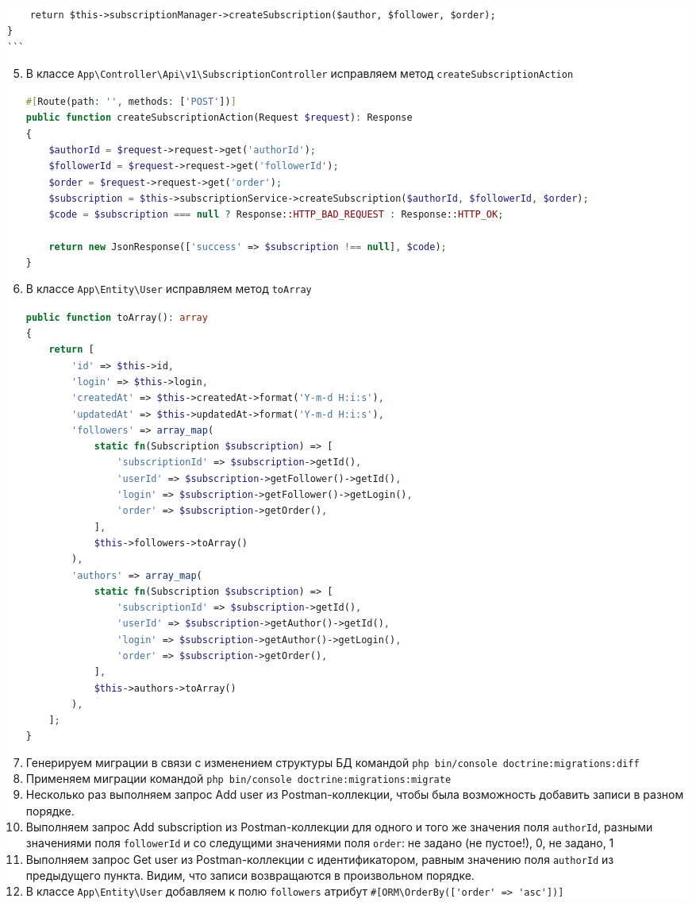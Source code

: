         return $this->subscriptionManager->createSubscription($author, $follower, $order);
    }
    ```
5. В классе `App\Controller\Api\v1\SubscriptionController` исправляем метод `createSubscriptionAction`
    ```php
    #[Route(path: '', methods: ['POST'])]
    public function createSubscriptionAction(Request $request): Response
    {
        $authorId = $request->request->get('authorId');
        $followerId = $request->request->get('followerId');
        $order = $request->request->get('order');
        $subscription = $this->subscriptionService->createSubscription($authorId, $followerId, $order);
        $code = $subscription === null ? Response::HTTP_BAD_REQUEST : Response::HTTP_OK;

        return new JsonResponse(['success' => $subscription !== null], $code);
    }
    ```
6. В классе `App\Entity\User` исправляем метод `toArray`
    ```php
    public function toArray(): array
    {
        return [
            'id' => $this->id,
            'login' => $this->login,
            'createdAt' => $this->createdAt->format('Y-m-d H:i:s'),
            'updatedAt' => $this->updatedAt->format('Y-m-d H:i:s'),
            'followers' => array_map(
                static fn(Subscription $subscription) => [
                    'subscriptionId' => $subscription->getId(),
                    'userId' => $subscription->getFollower()->getId(),
                    'login' => $subscription->getFollower()->getLogin(),
                    'order' => $subscription->getOrder(),
                ],
                $this->followers->toArray()
            ),
            'authors' => array_map(
                static fn(Subscription $subscription) => [
                    'subscriptionId' => $subscription->getId(),
                    'userId' => $subscription->getAuthor()->getId(),
                    'login' => $subscription->getAuthor()->getLogin(),
                    'order' => $subscription->getOrder(),
                ],
                $this->authors->toArray()
            ),
        ];
    }
    ```
7. Генерируем миграции в связи с изменением структуры БД командой `php bin/console doctrine:migrations:diff`
8. Применяем миграции командой `php bin/console doctrine:migrations:migrate`
9. Несколько раз выполняем запрос Add user из Postman-коллекции, чтобы была возможность добавить записи в разном
   порядке.
10. Выполняем запрос Add subscription из Postman-коллекции для одного и того же значения поля `authorId`, разными
    значениями поля `followerId` и со следущими значениями поля `order`: не задано (не пустое!), 0, не задано, 1
11. Выполняем запрос Get user из Postman-коллекции с идентификатором, равным значению поля `authorId` из предыдущего
    пункта. Видим, что записи возвращаются в произвольном порядке.
12. В классе `App\Entity\User` добавляем к полю `followers` атрибут `#[ORM\OrderBy(['order' => 'asc'])]`